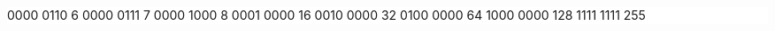   </tr>
  <tr>
   <td>0000 0110
   </td>
   <td>6
   </td>
  </tr>
  <tr>
   <td>0000 0111
   </td>
   <td>7
   </td>
  </tr>
  <tr>
   <td>0000 1000
   </td>
   <td>8
   </td>
  </tr>
  <tr>
   <td>0001 0000
   </td>
   <td>16
   </td>
  </tr>
  <tr>
   <td>0010 0000
   </td>
   <td>32
   </td>
  </tr>
  <tr>
   <td>0100 0000
   </td>
   <td>64
   </td>
  </tr>
  <tr>
   <td>1000 0000
   </td>
   <td>128
   </td>
  </tr>
  <tr>
   <td>1111 1111
   </td>
   <td>255
   </td>
  </tr>
</table>
